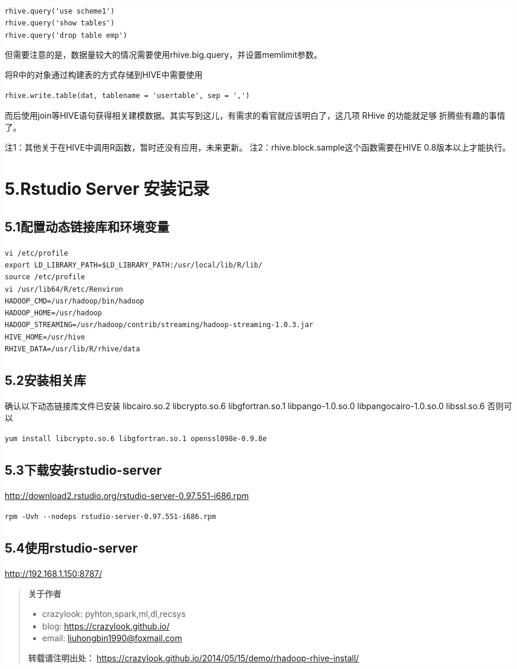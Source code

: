 ```
rhive.query('use scheme1')
rhive.query('show tables')
rhive.query('drop table emp')
```

但需要注意的是，数据量较大的情况需要使用rhive.big.query，并设置memlimit参数。

将R中的对象通过构建表的方式存储到HIVE中需要使用

```
rhive.write.table(dat, tablename = 'usertable', sep = ',')
```

而后使用join等HIVE语句获得相关建模数据。其实写到这儿，有需求的看官就应该明白了，这几项 RHive 的功能就足够 折腾些有趣的事情了。

注1：其他关于在HIVE中调用R函数，暂时还没有应用，未来更新。
注2：rhive.block.sample这个函数需要在HIVE 0.8版本以上才能执行。

# 5.Rstudio Server 安装记录
## 5.1配置动态链接库和环境变量
```
vi /etc/profile
export LD_LIBRARY_PATH=$LD_LIBRARY_PATH:/usr/local/lib/R/lib/
source /etc/profile
vi /usr/lib64/R/etc/Renviron
HADOOP_CMD=/usr/hadoop/bin/hadoop
HADOOP_HOME=/usr/hadoop
HADOOP_STREAMING=/usr/hadoop/contrib/streaming/hadoop-streaming-1.0.3.jar
HIVE_HOME=/usr/hive
RHIVE_DATA=/usr/lib/R/rhive/data
```

## 5.2安装相关库
确认以下动态链接库文件已安装 libcairo.so.2 libcrypto.so.6 libgfortran.so.1 libpango-1.0.so.0
libpangocairo-1.0.so.0 libssl.so.6 否则可以
```
yum install libcrypto.so.6 libgfortran.so.1 openssl098e-0.9.8e
```

## 5.3下载安装rstudio-server
http://download2.rstudio.org/rstudio-server-0.97.551-i686.rpm
```
rpm -Uvh --nodeps rstudio-server-0.97.551-i686.rpm
```

## 5.4使用rstudio-server
http://192.168.1.150:8787/



>**关于作者**
>- crazylook: pyhton,spark,ml,dl,recsys
>- blog: https://crazylook.github.io/
>- email: liuhongbin1990@foxmail.com
>
>**转载请注明出处：**
>https://crazylook.github.io/2014/05/15/demo/rhadoop-rhive-install/
